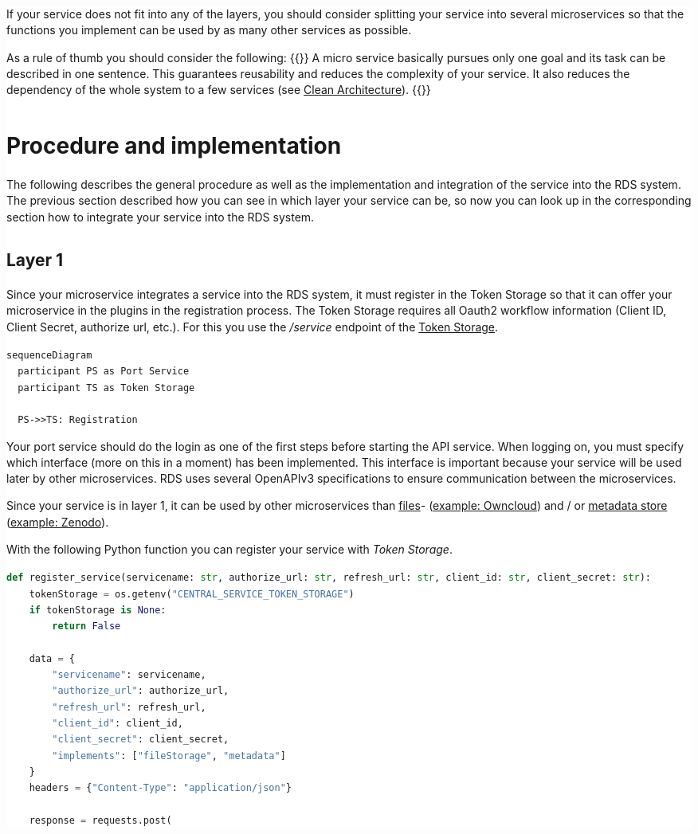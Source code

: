 If your service does not fit into any of the layers, you should consider splitting your service into several microservices so that the functions you implement can be used by as many other services as possible.

As a rule of thumb you should consider the following:
{{<callout info>}}
A micro service basically pursues only one goal and its task can be described in one sentence. This guarantees reusability and reduces the complexity of your service. It also reduces the dependency of the whole system to a few services (see [Clean Architecture](/doc/arc42/contextboundary/#section-solid-arch)).
{{</callout>}}


# Procedure and implementation

The following describes the general procedure as well as the implementation and integration of the service into the RDS system. The previous section described how you can see in which layer your service can be, so now you can look up in the corresponding section how to integrate your service into the RDS system.

## Layer 1

Since your microservice integrates a service into the RDS system, it must register in the Token Storage so that it can offer your microservice in the plugins in the registration process. The Token Storage requires all Oauth2 workflow information (Client ID, Client Secret, authorize url, etc.). For this you use the */service* endpoint of the [Token Storage](/doc/impl/central/token-storage).

``` mermaid
sequenceDiagram
  participant PS as Port Service
  participant TS as Token Storage

  PS->>TS: Registration
```

Your port service should do the login as one of the first steps before starting the API service. When logging on, you must specify which interface (more on this in a moment) has been implemented. This interface is important because your service will be used later by other microservices. RDS uses several OpenAPIv3 specifications to ensure communication between the microservices.

Since your service is in layer 1, it can be used by other microservices than [files](https://raw.githubusercontent.com/Sciebo-RDS/Sciebo-RDS/informations-ep/RDS/circle2_use_cases/interface_port_file_storage.yml)- ([example: Owncloud](/doc/impl/ports/port-owncloud/)) and / or [metadata store](https://raw.githubusercontent.com/Sciebo-RDS/Sciebo-RDS/informations-ep/RDS/circle2_use_cases/interface_port_metadata.yml) ([example: Zenodo](/doc/impl/ports/port-invenio/)).

With the following Python function you can register your service with *Token Storage*.

``` python
def register_service(servicename: str, authorize_url: str, refresh_url: str, client_id: str, client_secret: str):
    tokenStorage = os.getenv("CENTRAL_SERVICE_TOKEN_STORAGE")
    if tokenStorage is None:
        return False

    data = {
        "servicename": servicename,
        "authorize_url": authorize_url,
        "refresh_url": refresh_url,
        "client_id": client_id,
        "client_secret": client_secret,
        "implements": ["fileStorage", "metadata"]
    }
    headers = {"Content-Type": "application/json"}

    response = requests.post(
```